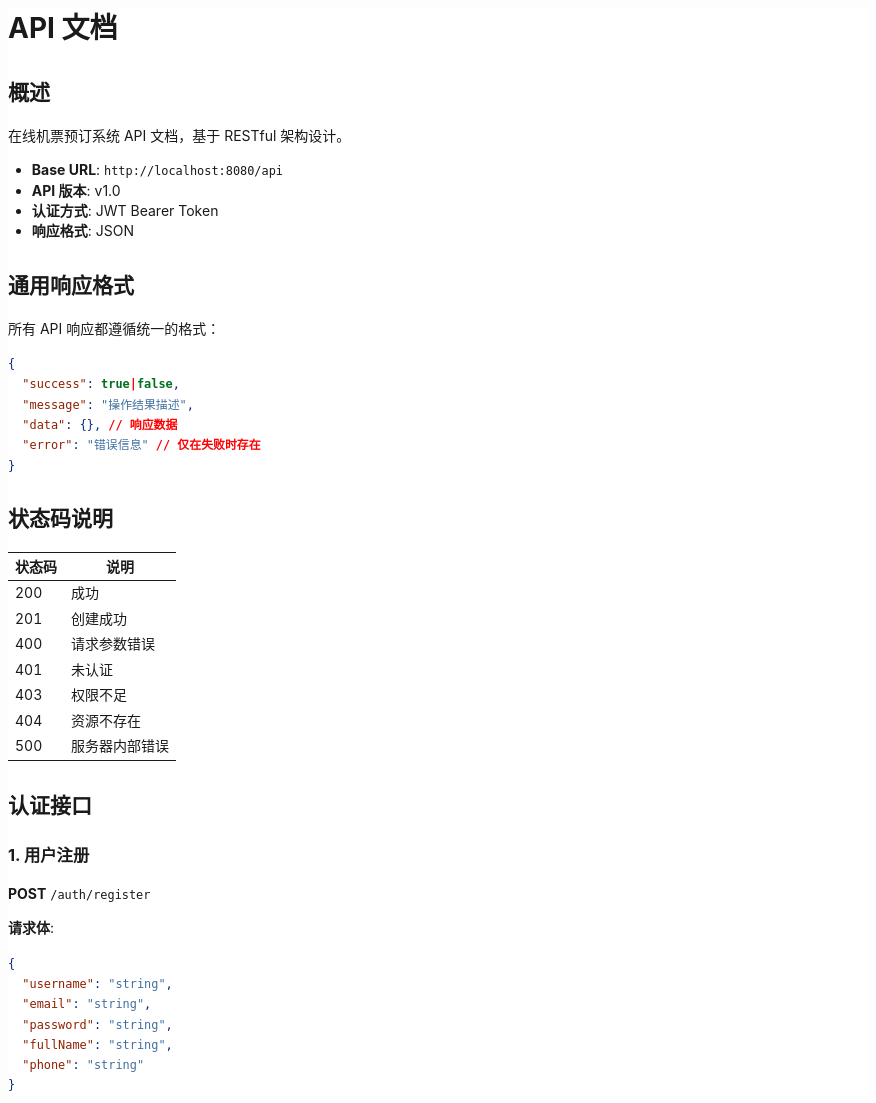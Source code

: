 # API 文档

## 概述

在线机票预订系统 API 文档，基于 RESTful 架构设计。

- **Base URL**: `http://localhost:8080/api`
- **API 版本**: v1.0
- **认证方式**: JWT Bearer Token
- **响应格式**: JSON

## 通用响应格式

所有 API 响应都遵循统一的格式：

```json
{
  "success": true|false,
  "message": "操作结果描述",
  "data": {}, // 响应数据
  "error": "错误信息" // 仅在失败时存在
}
```

## 状态码说明

| 状态码 | 说明 |
|--------|------|
| 200 | 成功 |
| 201 | 创建成功 |
| 400 | 请求参数错误 |
| 401 | 未认证 |
| 403 | 权限不足 |
| 404 | 资源不存在 |
| 500 | 服务器内部错误 |

## 认证接口

### 1. 用户注册

**POST** `/auth/register`

**请求体**:
```json
{
  "username": "string",
  "email": "string",
  "password": "string",
  "fullName": "string",
  "phone": "string"
}
```

